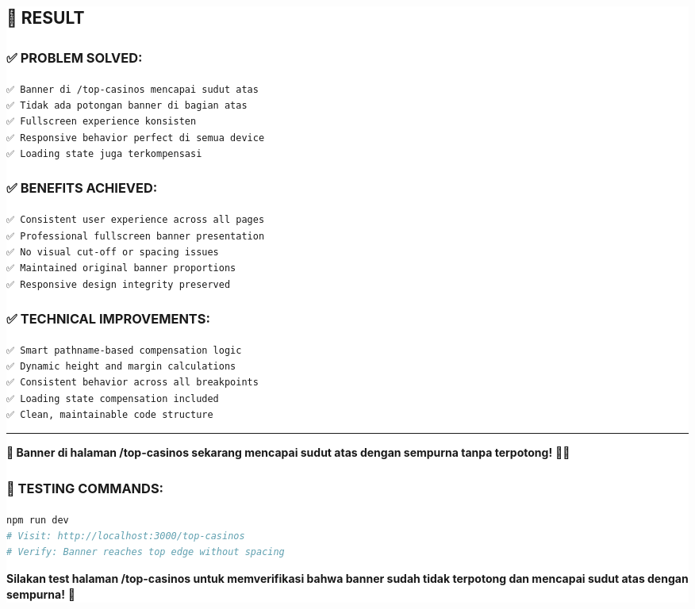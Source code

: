 
## 🎉 **RESULT**

### **✅ PROBLEM SOLVED:**
```
✅ Banner di /top-casinos mencapai sudut atas
✅ Tidak ada potongan banner di bagian atas
✅ Fullscreen experience konsisten
✅ Responsive behavior perfect di semua device
✅ Loading state juga terkompensasi
```

### **✅ BENEFITS ACHIEVED:**
```
✅ Consistent user experience across all pages
✅ Professional fullscreen banner presentation
✅ No visual cut-off or spacing issues
✅ Maintained original banner proportions
✅ Responsive design integrity preserved
```

### **✅ TECHNICAL IMPROVEMENTS:**
```
✅ Smart pathname-based compensation logic
✅ Dynamic height and margin calculations
✅ Consistent behavior across all breakpoints
✅ Loading state compensation included
✅ Clean, maintainable code structure
```

---

**🎉 Banner di halaman /top-casinos sekarang mencapai sudut atas dengan sempurna tanpa terpotong!** 🚀✨

### **📱 TESTING COMMANDS:**
```bash
npm run dev
# Visit: http://localhost:3000/top-casinos
# Verify: Banner reaches top edge without spacing
```

**Silakan test halaman /top-casinos untuk memverifikasi bahwa banner sudah tidak terpotong dan mencapai sudut atas dengan sempurna!** 🎯